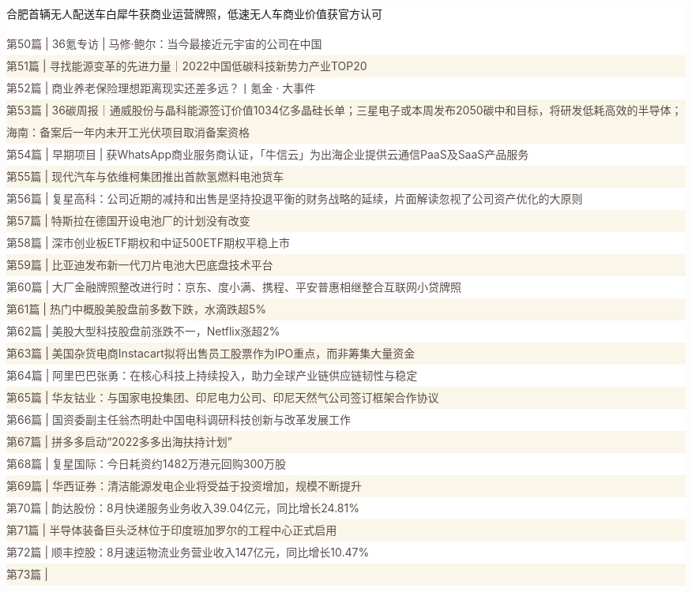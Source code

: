 合肥首辆无人配送车白犀牛获商业运营牌照，低速无人车商业价值获官方认可</a></div><div style='line-height:3;' ><a  target=_blank rel=nofollow href='https://36kr.com/p/1903465251203206' style="line-height:2;text-decoration:none;display:block;color:#584D49;">第50篇  | 36氪专访 | 马修·鲍尔：当今最接近元宇宙的公司在中国</a></div><div style='line-height:3;background-color:#FAF6EA;' ><a target=_blank rel=nofollow href='https://36kr.com/p/1921599729016582' style="line-height:2;text-decoration:none;display:block;color:#584D49;">第51篇 | 寻找能源变革的先进力量｜2022中国低碳科技新势力产业TOP20</a></div><div style='line-height:3;' ><a  target=_blank rel=nofollow href='https://36kr.com/p/1921612097281794' style="line-height:2;text-decoration:none;display:block;color:#584D49;">第52篇  | 商业养老保险理想距离现实还差多远？丨氪金 · 大事件</a></div><div style='line-height:3;background-color:#FAF6EA;' ><a target=_blank rel=nofollow href='https://36kr.com/p/1917795156647681' style="line-height:2;text-decoration:none;display:block;color:#584D49;">第53篇 | 36碳周报｜通威股份与晶科能源签订价值1034亿多晶硅长单；三星电子或本周发布2050碳中和目标，将研发低耗高效的半导体；海南：备案后一年内未开工光伏项目取消备案资格</a></div><div style='line-height:3;' ><a  target=_blank rel=nofollow href='https://36kr.com/p/1916315474681606' style="line-height:2;text-decoration:none;display:block;color:#584D49;">第54篇  | 早期项目 | 获WhatsApp商业服务商认证，「牛信云」为出海企业提供云通信PaaS及SaaS产品服务</a></div><div style='line-height:3;background-color:#FAF6EA;' ><a target=_blank rel=nofollow href='https://36kr.com/newsflashes/1922177016389632' style="line-height:2;text-decoration:none;display:block;color:#584D49;">第55篇 | 现代汽车与依维柯集团推出首款氢燃料电池货车</a></div><div style='line-height:3;' ><a  target=_blank rel=nofollow href='https://36kr.com/newsflashes/1922165772361735' style="line-height:2;text-decoration:none;display:block;color:#584D49;">第56篇  | 复星高科：公司近期的减持和出售是坚持投退平衡的财务战略的延续，片面解读忽视了公司资产优化的大原则</a></div><div style='line-height:3;background-color:#FAF6EA;' ><a target=_blank rel=nofollow href='https://36kr.com/newsflashes/1922172226199298' style="line-height:2;text-decoration:none;display:block;color:#584D49;">第57篇 | 特斯拉在德国开设电池厂的计划没有改变</a></div><div style='line-height:3;' ><a  target=_blank rel=nofollow href='https://36kr.com/newsflashes/1922170534289409' style="line-height:2;text-decoration:none;display:block;color:#584D49;">第58篇  | 深市创业板ETF期权和中证500ETF期权平稳上市</a></div><div style='line-height:3;background-color:#FAF6EA;' ><a target=_blank rel=nofollow href='https://36kr.com/newsflashes/1922169201713153' style="line-height:2;text-decoration:none;display:block;color:#584D49;">第59篇 | 比亚迪发布新一代刀片电池大巴底盘技术平台</a></div><div style='line-height:3;' ><a  target=_blank rel=nofollow href='https://36kr.com/newsflashes/1922162431287299' style="line-height:2;text-decoration:none;display:block;color:#584D49;">第60篇  | 大厂金融牌照整改进行时：京东、度小满、携程、平安普惠相继整合互联网小贷牌照</a></div><div style='line-height:3;background-color:#FAF6EA;' ><a target=_blank rel=nofollow href='https://36kr.com/newsflashes/1922160407977989' style="line-height:2;text-decoration:none;display:block;color:#584D49;">第61篇 | 热门中概股美股盘前多数下跌，水滴跌超5%</a></div><div style='line-height:3;' ><a  target=_blank rel=nofollow href='https://36kr.com/newsflashes/1922155653013254' style="line-height:2;text-decoration:none;display:block;color:#584D49;">第62篇  | 美股大型科技股盘前涨跌不一，Netflix涨超2%</a></div><div style='line-height:3;background-color:#FAF6EA;' ><a target=_blank rel=nofollow href='https://36kr.com/newsflashes/1922148148338694' style="line-height:2;text-decoration:none;display:block;color:#584D49;">第63篇 | 美国杂货电商Instacart拟将出售员工股票作为IPO重点，而非筹集大量资金</a></div><div style='line-height:3;' ><a  target=_blank rel=nofollow href='https://36kr.com/newsflashes/1922137988177927' style="line-height:2;text-decoration:none;display:block;color:#584D49;">第64篇  | 阿里巴巴张勇：在核心科技上持续投入，助力全球产业链供应链韧性与稳定</a></div><div style='line-height:3;background-color:#FAF6EA;' ><a target=_blank rel=nofollow href='https://36kr.com/newsflashes/1922132537171714' style="line-height:2;text-decoration:none;display:block;color:#584D49;">第65篇 | 华友钴业：与国家电投集团、印尼电力公司、印尼天然气公司签订框架合作协议</a></div><div style='line-height:3;' ><a  target=_blank rel=nofollow href='https://36kr.com/newsflashes/1922114295259145' style="line-height:2;text-decoration:none;display:block;color:#584D49;">第66篇  | 国资委副主任翁杰明赴中国电科调研科技创新与改革发展工作</a></div><div style='line-height:3;background-color:#FAF6EA;' ><a target=_blank rel=nofollow href='https://36kr.com/newsflashes/1922097881374469' style="line-height:2;text-decoration:none;display:block;color:#584D49;">第67篇 | 拼多多启动“2022多多出海扶持计划”</a></div><div style='line-height:3;' ><a  target=_blank rel=nofollow href='https://36kr.com/newsflashes/1922080501030916' style="line-height:2;text-decoration:none;display:block;color:#584D49;">第68篇  | 复星国际：今日耗资约1482万港元回购300万股</a></div><div style='line-height:3;background-color:#FAF6EA;' ><a target=_blank rel=nofollow href='https://36kr.com/newsflashes/1922052492779268' style="line-height:2;text-decoration:none;display:block;color:#584D49;">第69篇 | 华西证券：清洁能源发电企业将受益于投资增加，规模不断提升</a></div><div style='line-height:3;' ><a  target=_blank rel=nofollow href='https://36kr.com/newsflashes/1922069764874249' style="line-height:2;text-decoration:none;display:block;color:#584D49;">第70篇  | 韵达股份：8月快递服务业务收入39.04亿元，同比增长24.81%</a></div><div style='line-height:3;background-color:#FAF6EA;' ><a target=_blank rel=nofollow href='https://36kr.com/newsflashes/1922043307466753' style="line-height:2;text-decoration:none;display:block;color:#584D49;">第71篇 | 半导体装备巨头泛林位于印度班加罗尔的工程中心正式启用</a></div><div style='line-height:3;' ><a  target=_blank rel=nofollow href='https://36kr.com/newsflashes/1922058969718786' style="line-height:2;text-decoration:none;display:block;color:#584D49;">第72篇  | 顺丰控股：8月速运物流业务营业收入147亿元，同比增长10.47%</a></div><div style='line-height:3;background-color:#FAF6EA;' ><a target=_blank rel=nofollow href='https://36kr.com/newsflashes/1922051955760902' style="line-height:2;text-decoration:none;display:block;color:#584D49;">第73篇 |